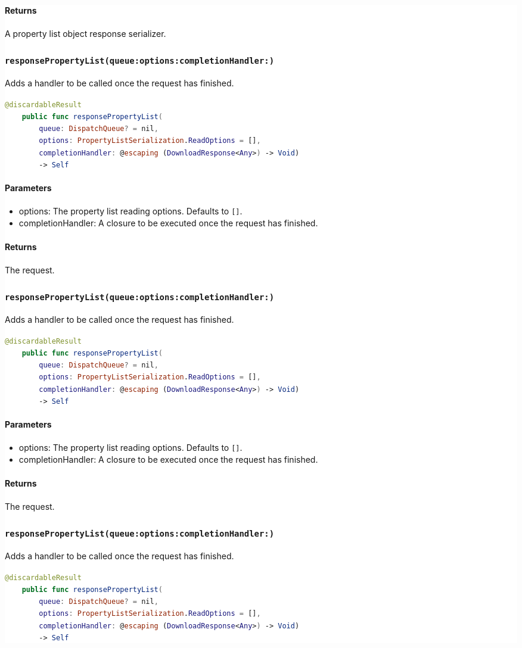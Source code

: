 #### Returns

A property list object response serializer.

### `responsePropertyList(queue:options:completionHandler:)`

Adds a handler to be called once the request has finished.

``` swift
@discardableResult
    public func responsePropertyList(
        queue: DispatchQueue? = nil,
        options: PropertyListSerialization.ReadOptions = [],
        completionHandler: @escaping (DownloadResponse<Any>) -> Void)
        -> Self
```

#### Parameters

  - options: The property list reading options. Defaults to `[]`.
  - completionHandler: A closure to be executed once the request has finished.

#### Returns

The request.

### `responsePropertyList(queue:options:completionHandler:)`

Adds a handler to be called once the request has finished.

``` swift
@discardableResult
    public func responsePropertyList(
        queue: DispatchQueue? = nil,
        options: PropertyListSerialization.ReadOptions = [],
        completionHandler: @escaping (DownloadResponse<Any>) -> Void)
        -> Self
```

#### Parameters

  - options: The property list reading options. Defaults to `[]`.
  - completionHandler: A closure to be executed once the request has finished.

#### Returns

The request.

### `responsePropertyList(queue:options:completionHandler:)`

Adds a handler to be called once the request has finished.

``` swift
@discardableResult
    public func responsePropertyList(
        queue: DispatchQueue? = nil,
        options: PropertyListSerialization.ReadOptions = [],
        completionHandler: @escaping (DownloadResponse<Any>) -> Void)
        -> Self
```
